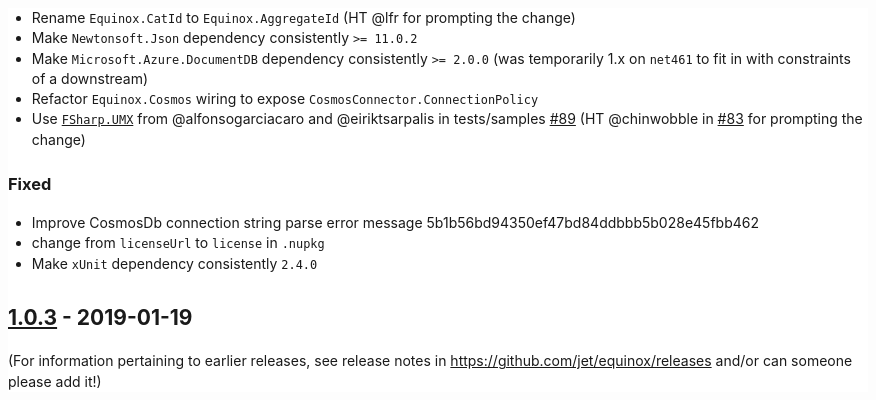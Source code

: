 - Rename `Equinox.CatId` to `Equinox.AggregateId` (HT @lfr for prompting the change)
- Make `Newtonsoft.Json` dependency consistently `>= 11.0.2`
- Make `Microsoft.Azure.DocumentDB` dependency consistently `>= 2.0.0` (was temporarily 1.x on `net461` to fit in with constraints of a downstream)
- Refactor `Equinox.Cosmos` wiring to expose `CosmosConnector.ConnectionPolicy`
- Use [`FSharp.UMX`](https://github.com/fsprojects/FSharp.UMX) from @alfonsogarciacaro and @eiriktsarpalis in tests/samples [#89](https://github.com/jet/equinox/pull/89) (HT @chinwobble in [#83](https://github.com/jet/equinox/pull/83) for prompting the change)

### Fixed

- Improve CosmosDb connection string parse error message 5b1b56bd94350ef47bd84ddbbb5b028e45fbb462
- change from `licenseUrl` to `license` in `.nupkg`
- Make `xUnit` dependency consistently `2.4.0`

<a name="1.0.3"></a>
## [1.0.3] - 2019-01-19

(For information pertaining to earlier releases, see release notes in https://github.com/jet/equinox/releases and/or can someone please add it!)

[Unreleased]: https://github.com/jet/equinox/compare/4.0.4...HEAD
[4.0.4]: https://github.com/jet/equinox/compare/4.0.3...4.0.4
[4.0.3]: https://github.com/jet/equinox/compare/4.0.2...4.0.3
[4.0.2]: https://github.com/jet/equinox/compare/4.0.0...4.0.2
[4.0.0]: https://github.com/jet/equinox/compare/3.0.7...4.0.0
[3.0.7]: https://github.com/jet/equinox/compare/3.0.6...3.0.7
[3.0.6]: https://github.com/jet/equinox/compare/3.0.5...3.0.6
[3.0.5]: https://github.com/jet/equinox/compare/3.0.4...3.0.5
[3.0.4]: https://github.com/jet/equinox/compare/3.0.3...3.0.4
[3.0.3]: https://github.com/jet/equinox/compare/3.0.2...3.0.3
[3.0.2]: https://github.com/jet/equinox/compare/3.0.1...3.0.2
[3.0.1]: https://github.com/jet/equinox/compare/3.0.0...3.0.1
[3.0.0]: https://github.com/jet/equinox/compare/3.0.0-beta.4...3.0.0
[3.0.0-beta.4]: https://github.com/jet/equinox/compare/3.0.0-beta.3...3.0.0-beta.4
[3.0.0-beta.3]: https://github.com/jet/equinox/compare/3.0.0-beta.2...3.0.0-beta.3
[3.0.0-beta.2]: https://github.com/jet/equinox/compare/3.0.0-beta.1...3.0.0-beta.2
[3.0.0-beta.1]: https://github.com/jet/equinox/compare/2.6.0...3.0.0-beta.1
[2.6.0]: https://github.com/jet/equinox/compare/2.5.1...2.6.0
[2.5.1]: https://github.com/jet/equinox/compare/2.5.0...2.5.1
[2.5.0]: https://github.com/jet/equinox/compare/2.4.0...2.5.0
[2.4.0]: https://github.com/jet/equinox/compare/2.3.0...2.4.0
[2.3.0]: https://github.com/jet/equinox/compare/2.3.0-rc2...2.3.0
[2.3.0-rc2]: https://github.com/jet/equinox/compare/2.3.0-rc1...2.3.0-rc2
[2.3.0-rc1]: https://github.com/jet/equinox/compare/2.2.0...2.3.0-rc1
[2.2.0]: https://github.com/jet/equinox/compare/2.1.0...2.2.0
[2.1.0]: https://github.com/jet/equinox/compare/2.0.2...2.1.0
[2.0.2]: https://github.com/jet/equinox/compare/2.0.1...2.0.2
[2.0.1]: https://github.com/jet/equinox/compare/2.0.0...2.0.1
[2.0.0]: https://github.com/jet/equinox/compare/2.0.0-rc9...2.0.0
[2.0.0-rc9]: https://github.com/jet/equinox/compare/2.0.0-rc8...2.0.0-rc9
[2.0.0-rc8]: https://github.com/jet/equinox/compare/2.0.0-rc7...2.0.0-rc8
[2.0.0-rc7]: https://github.com/jet/equinox/compare/2.0.0-rc6...2.0.0-rc7
[2.0.0-rc6]: https://github.com/jet/equinox/compare/2.0.0-rc5...2.0.0-rc6
[2.0.0-rc5]: https://github.com/jet/equinox/compare/2.0.0-rc4...2.0.0-rc5
[2.0.0-rc4]: https://github.com/jet/equinox/compare/2.0.0-rc3...2.0.0-rc4
[2.0.0-rc3]: https://github.com/jet/equinox/compare/2.0.0-rc2...2.0.0-rc3
[2.0.0-rc2]: https://github.com/jet/equinox/compare/2.0.0-rc1...2.0.0-rc2
[2.0.0-rc1]: https://github.com/jet/equinox/compare/2.0.0-preview9...2.0.0-rc1
[2.0.0-preview9]: https://github.com/jet/equinox/compare/2.0.0-preview8...2.0.0-preview9
[2.0.0-preview8]: https://github.com/jet/equinox/compare/2.0.0-preview7...2.0.0-preview8
[2.0.0-preview7]: https://github.com/jet/equinox/compare/2.0.0-preview6...2.0.0-preview7
[2.0.0-preview6]: https://github.com/jet/equinox/compare/2.0.0-preview5...2.0.0-preview6
[2.0.0-preview5]: https://github.com/jet/equinox/compare/2.0.0-preview4...2.0.0-preview5
[2.0.0-preview4]: https://github.com/jet/equinox/compare/2.0.0-preview3...2.0.0-preview4
[2.0.0-preview3]: https://github.com/jet/equinox/compare/2.0.0-preview2...2.0.0-preview3
[2.0.0-preview2]: https://github.com/jet/equinox/compare/2.0.0-preview1...2.0.0-preview2
[2.0.0-preview1]: https://github.com/jet/equinox/compare/1.1.0-preview2...2.0.0-preview1
[1.1.0-preview2]: https://github.com/jet/equinox/compare/1.1.0-preview1...1.1.0-preview2
[1.1.0-preview1]: https://github.com/jet/equinox/compare/1.0.4...1.1.0-preview1
[1.0.4]: https://github.com/jet/equinox/compare/1.0.3...1.0.4
[1.0.3]: https://github.com/jet/equinox/compare/e28991d8005a2257594ac5cf5b764b76fdca7823...1.0.3

